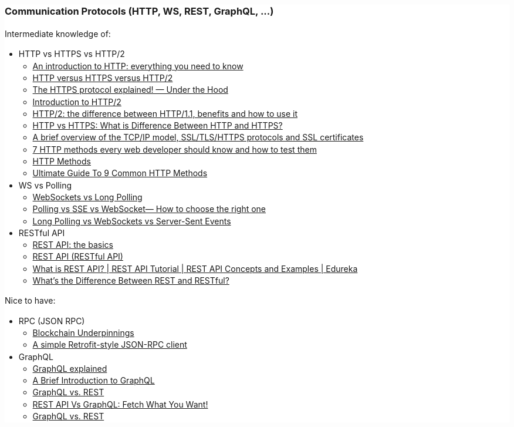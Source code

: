 ### Communication Protocols (HTTP, WS, REST, GraphQL, ...)

Intermediate knowledge of:

* HTTP vs HTTPS vs HTTP/2
  * [An introduction to HTTP: everything you need to know](https://www.freecodecamp.org/news/http-and-everything-you-need-to-know-about-it/)
  * [HTTP versus HTTPS versus HTTP/2](https://www.tunetheweb.com/blog/http-versus-https-versus-http2/)
  * [The HTTPS protocol explained! — Under the Hood](https://anushadasari.medium.com/the-https-protocol-explained-under-the-hood-c7bd9f9aaa7b)
  * [Introduction to HTTP/2](https://developers.google.com/web/fundamentals/performance/http2)
  * [HTTP/2: the difference between HTTP/1.1, benefits and how to use it](https://factoryhr.medium.com/http-2-the-difference-between-http-1-1-benefits-and-how-to-use-it-38094fa0e95b)
  * [HTTP vs HTTPS: What is Difference Between HTTP and HTTPS?](https://www.guru99.com/difference-http-vs-https.html)
  * [A brief overview of the TCP/IP model, SSL/TLS/HTTPS protocols and SSL certificates](https://medium.com/jspoint/a-brief-overview-of-the-tcp-ip-model-ssl-tls-https-protocols-and-ssl-certificates-d5a6269fe29e)
  * [7 HTTP methods every web developer should know and how to test them](https://assertible.com/blog/7-http-methods-every-web-developer-should-know-and-how-to-test-them)
  * [HTTP Methods](https://restfulapi.net/http-methods/)
  * [Ultimate Guide To 9 Common HTTP Methods](https://nordicapis.com/ultimate-guide-to-all-9-standard-http-methods/)
* WS vs Polling
  * [WebSockets vs Long Polling](https://ably.com/blog/websockets-vs-long-polling)
  * [Polling vs SSE vs WebSocket— How to choose the right one](https://codeburst.io/polling-vs-sse-vs-websocket-how-to-choose-the-right-one-1859e4e13bd9)
  * [Long Polling vs WebSockets vs Server-Sent Events](https://medium.com/system-design-blog/long-polling-vs-websockets-vs-server-sent-events-c43ba96df7c1)
* RESTful API
  * [REST API: the basics](https://towardsdatascience.com/rest-api-the-basics-d91859537c9d)
  * [REST API (RESTful API)](https://searchapparchitecture.techtarget.com/definition/RESTful-API)
  * [What is REST API? | REST API Tutorial | REST API Concepts and Examples | Edureka](https://www.youtube.com/watch?v=rtWH70_MMHM)
  * [What’s the Difference Between REST and RESTful?](https://nordicapis.com/whats-the-difference-between-rest-and-restful/)

Nice to have:

* RPC (JSON RPC)
  * [Blockchain Underpinnings](https://medium.com/@ConsenSys/blockchain-underpinnings-2c43ba03ecc9)
  * [A simple Retrofit-style JSON-RPC client](https://medium.com/@ntoskrnl/a-simple-retrofit-style-json-rpc-client-5db8554b7c8a)
* GraphQL
  * [GraphQL explained](https://www.apollographql.com/blog/graphql/basics/graphql-explained/)
  * [A Brief Introduction to GraphQL](https://betterprogramming.pub/a-brief-introduction-to-graphql-b7c039d60414)
  * [GraphQL vs. REST](https://www.apollographql.com/blog/graphql/basics/graphql-vs-rest/?source=user_profile---------11-------------------)
  * [REST API Vs GraphQL: Fetch What You Want!](https://medium.com/the-programmer/rest-api-vs-graphql-fetch-what-you-want-a7c96c446dbf)
  * [GraphQL vs. REST](https://medium.com/codex/graphql-vs-rest-c0e14c9f9f1)
